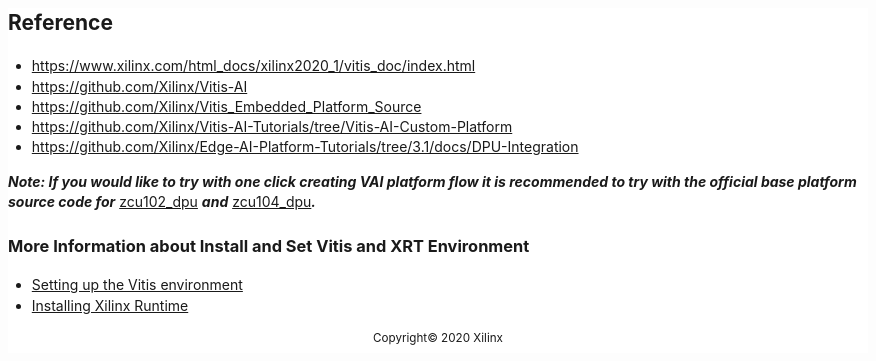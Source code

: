 ## Reference

- https://www.xilinx.com/html_docs/xilinx2020_1/vitis_doc/index.html
- https://github.com/Xilinx/Vitis-AI
- https://github.com/Xilinx/Vitis_Embedded_Platform_Source
- https://github.com/Xilinx/Vitis-AI-Tutorials/tree/Vitis-AI-Custom-Platform
- https://github.com/Xilinx/Edge-AI-Platform-Tutorials/tree/3.1/docs/DPU-Integration

***Note: If you would like to try with one click creating VAI platform flow it is recommended to try with the official base platform source code for*** [zcu102_dpu](https://github.com/Xilinx/Vitis_Embedded_Platform_Source/tree/master/Xilinx_Official_Platforms/zcu102_base) ***and*** [zcu104_dpu](https://github.com/Xilinx/Vitis_Embedded_Platform_Source/tree/master/Xilinx_Official_Platforms/zcu104_base)***.*** 

### More Information about Install and Set Vitis and XRT Environment

- [Setting up the Vitis environment](https://www.xilinx.com/html_docs/xilinx2020_1/vitis_doc/settingupvitisenvironment.html)
- [Installing Xilinx Runtime](https://www.xilinx.com/html_docs/xilinx2020_1/vitis_doc/pjr1542153622642.html)

<p align="center"><sup>Copyright&copy; 2020 Xilinx</sup></p>